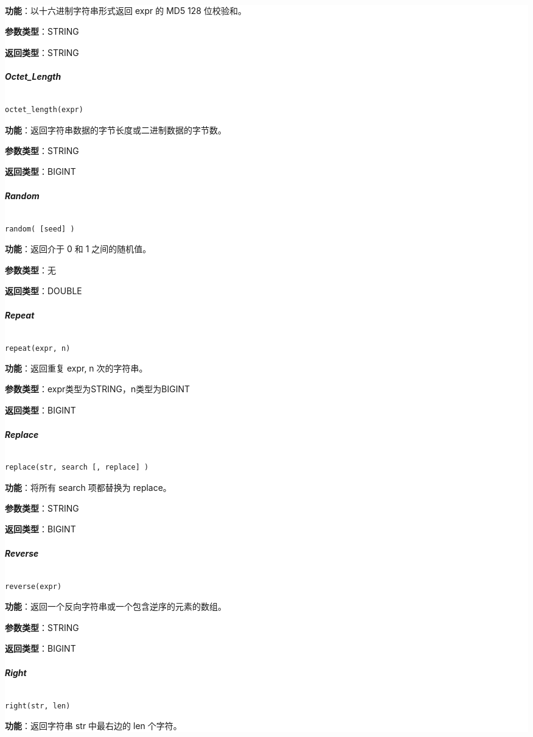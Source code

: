 **功能**：以十六进制字符串形式返回 expr 的 MD5 128 位校验和。

**参数类型**：STRING

**返回类型**：STRING

###### **Octet_Length**

    octet_length(expr) 

**功能**：返回字符串数据的字节长度或二进制数据的字节数。

**参数类型**：STRING

**返回类型**：BIGINT

###### **Random**

    random( [seed] ) 

**功能**：返回介于 0 和 1 之间的随机值。

**参数类型**：无

**返回类型**：DOUBLE

[//]: # (###### **Regexp_Replace**)

[//]: # ()
[//]: # (    regexp_replace&#40;str, regexp, rep [, position] &#41; )

[//]: # ()
[//]: # (**功能**：将 str 中与 regexp 匹配的所有子字符串都替换为 rep。)

[//]: # ()
[//]: # (**参数类型**：STRING)

[//]: # ()
[//]: # (**返回类型**：BIGINT)

###### **Repeat**

    repeat(expr, n) 

**功能**：返回重复 expr, n 次的字符串。

**参数类型**：expr类型为STRING，n类型为BIGINT

**返回类型**：BIGINT

###### **Replace**

    replace(str, search [, replace] ) 

**功能**：将所有 search 项都替换为 replace。

**参数类型**：STRING

**返回类型**：BIGINT

###### **Reverse**

    reverse(expr) 

**功能**：返回一个反向字符串或一个包含逆序的元素的数组。

**参数类型**：STRING

**返回类型**：BIGINT

###### **Right**

    right(str, len) 

**功能**：返回字符串 str 中最右边的 len 个字符。


[//]: # (###### **Array**)
[//]: # (    创建数组)
[//]: # (###### **Regexp_Match**)
[//]: # (    返回与正则表达式匹配的项)